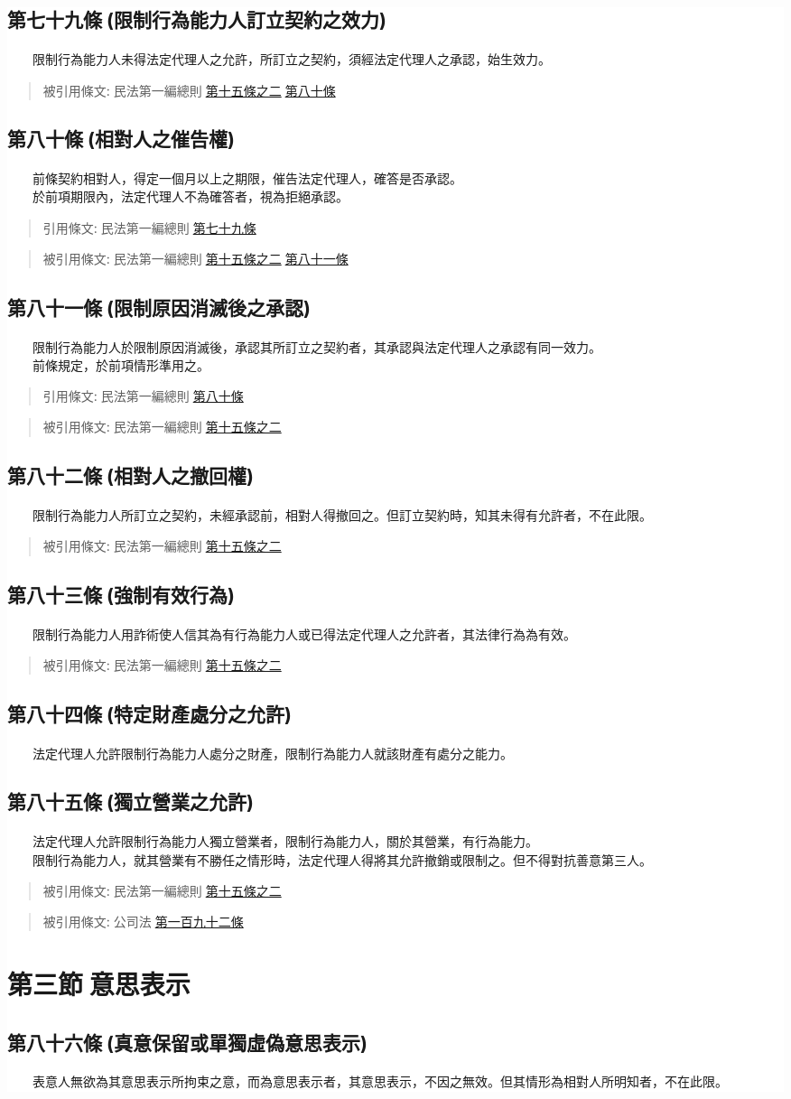 

第七十九條 (限制行為能力人訂立契約之效力)
-----------------------------------------
　　限制行為能力人未得法定代理人之允許，所訂立之契約，須經法定代理人之承認，始生效力。  
> 被引用條文: 民法第一編總則 [第十五條之二](../../法務/民事/民法第一編總則.md#第十五條之二) [第八十條](../../法務/民事/民法第一編總則.md#第八十條-相對人之催告權)



第八十條 (相對人之催告權)
-------------------------
　　前條契約相對人，得定一個月以上之期限，催告法定代理人，確答是否承認。  
　　於前項期限內，法定代理人不為確答者，視為拒絕承認。  
> 引用條文: 民法第一編總則 [第七十九條](../../法務/民事/民法第一編總則.md#第七十九條-限制行為能力人訂立契約之效力)

> 被引用條文: 民法第一編總則 [第十五條之二](../../法務/民事/民法第一編總則.md#第十五條之二) [第八十一條](../../法務/民事/民法第一編總則.md#第八十一條-限制原因消滅後之承認)



第八十一條 (限制原因消滅後之承認)
---------------------------------
　　限制行為能力人於限制原因消滅後，承認其所訂立之契約者，其承認與法定代理人之承認有同一效力。  
　　前條規定，於前項情形準用之。  
> 引用條文: 民法第一編總則 [第八十條](../../法務/民事/民法第一編總則.md#第八十條-相對人之催告權)

> 被引用條文: 民法第一編總則 [第十五條之二](../../法務/民事/民法第一編總則.md#第十五條之二)



第八十二條 (相對人之撤回權)
---------------------------
　　限制行為能力人所訂立之契約，未經承認前，相對人得撤回之。但訂立契約時，知其未得有允許者，不在此限。  
> 被引用條文: 民法第一編總則 [第十五條之二](../../法務/民事/民法第一編總則.md#第十五條之二)



第八十三條 (強制有效行為)
-------------------------
　　限制行為能力人用詐術使人信其為有行為能力人或已得法定代理人之允許者，其法律行為為有效。  
> 被引用條文: 民法第一編總則 [第十五條之二](../../法務/民事/民法第一編總則.md#第十五條之二)



第八十四條 (特定財產處分之允許)
-------------------------------
　　法定代理人允許限制行為能力人處分之財產，限制行為能力人就該財產有處分之能力。  


第八十五條 (獨立營業之允許)
---------------------------
　　法定代理人允許限制行為能力人獨立營業者，限制行為能力人，關於其營業，有行為能力。  
　　限制行為能力人，就其營業有不勝任之情形時，法定代理人得將其允許撤銷或限制之。但不得對抗善意第三人。  
> 被引用條文: 民法第一編總則 [第十五條之二](../../法務/民事/民法第一編總則.md#第十五條之二)

> 被引用條文: 公司法 [第一百九十二條](../../經濟貿易/商業/公司法.md#第一百九十二條-董事之選任)



第三節  意思表示
================
第八十六條 (真意保留或單獨虛偽意思表示)
---------------------------------------
　　表意人無欲為其意思表示所拘束之意，而為意思表示者，其意思表示，不因之無效。但其情形為相對人所明知者，不在此限。  
